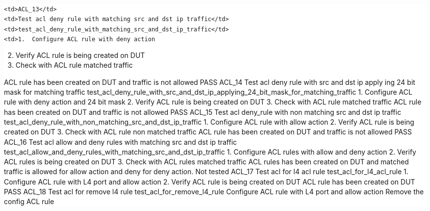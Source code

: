     <td>ACL_13</td>
    <td>Test acl deny rule with matching src and dst ip traffic</td>
    <td>test_acl_deny_rule_with_matching_src_and_dst_ip_traffic</td>
    <td>1.  Configure ACL rule with deny action
2.  Verify ACL rule is being created on DUT
3.   Check with ACL rule matched traffic
</td>
    <td>ACL rule has been created on DUT and traffic is not  allowed</td>
    <td>PASS</td>
  </tr>
  <tr>
    <td>ACL_14</td>
    <td>Test acl deny rule with src and dst ip apply ing 24 bit mask for matching traffic</td>
    <td>test_acl_deny_rule_with_src_and_dst_ip_applying_24_bit_mask_for_matching_traffic</td>
    <td>1.  Configure ACL rule with deny action and 24 bit mask
2.  Verify ACL rule is being created on DUT
3.   Check with ACL rule matched traffic
</td>
    <td>ACL rule has been created on DUT and traffic is not allowed</td>
    <td>PASS</td>
  </tr>
  <tr>
    <td>ACL_15</td>
    <td>Test acl deny_rule with non matching src and dst ip traffic</td>
    <td>test_acl_deny_rule_with_non_matching_src_and_dst_ip_traffic</td>
    <td>1.  Configure ACL rule with allow action
2.  Verify ACL rule is being created on DUT
3.   Check with ACL rule non matched traffic
</td>
    <td>ACL rule has been created on DUT and traffic is not allowed </td>
    <td>PASS</td>
  </tr>
  <tr>
    <td>ACL_16</td>
    <td>Test acl allow and deny rules with matching src and dst ip traffic</td>
    <td>test_acl_allow_and_deny_rules_with_matching_src_and_dst_ip_traffic</td>
    <td>1.  Configure ACL rules with allow and deny action
2.  Verify ACL rules is being created on DUT
3.   Check with ACL rules matched traffic
</td>
    <td>ACL rules has been created on DUT and matched traffic is allowed for allow action and deny for deny action.</td>
    <td>Not tested</td>
  </tr>
  <tr>
    <td>ACL_17</td>
    <td>Test acl for l4 acl rule</td>
    <td>test_acl_for_l4_acl_rule</td>
    <td>1.  Configure ACL rule with L4 port and allow action
2.  Verify ACL rule is being created on DUT
</td>
    <td>ACL rule has been created on DUT </td>
    <td>PASS</td>
  </tr>
  <tr>
    <td>ACL_18</td>
    <td>Test acl for remove l4 rule</td>
    <td>test_acl_for_remove_l4_rule</td>
    <td>Configure ACL rule with L4 port and allow action
Remove the config ACL rule
